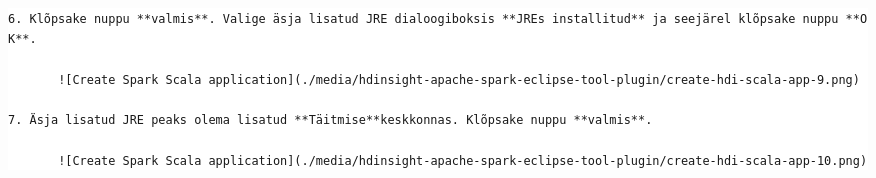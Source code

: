     6. Klõpsake nuppu **valmis**. Valige äsja lisatud JRE dialoogiboksis **JREs installitud** ja seejärel klõpsake nuppu **OK**.

           ![Create Spark Scala application](./media/hdinsight-apache-spark-eclipse-tool-plugin/create-hdi-scala-app-9.png)

    7. Äsja lisatud JRE peaks olema lisatud **Täitmise**keskkonnas. Klõpsake nuppu **valmis**.

           ![Create Spark Scala application](./media/hdinsight-apache-spark-eclipse-tool-plugin/create-hdi-scala-app-10.png)

